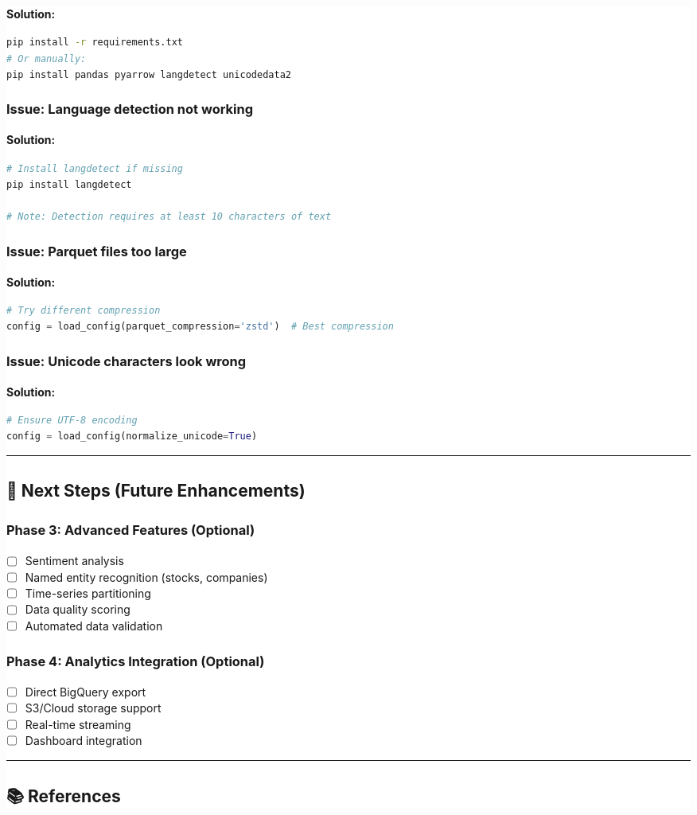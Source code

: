 **Solution:**
```bash
pip install -r requirements.txt
# Or manually:
pip install pandas pyarrow langdetect unicodedata2
```

### Issue: Language detection not working

**Solution:**
```python
# Install langdetect if missing
pip install langdetect

# Note: Detection requires at least 10 characters of text
```

### Issue: Parquet files too large

**Solution:**
```python
# Try different compression
config = load_config(parquet_compression='zstd')  # Best compression
```

### Issue: Unicode characters look wrong

**Solution:**
```python
# Ensure UTF-8 encoding
config = load_config(normalize_unicode=True)
```

---

## 📝 Next Steps (Future Enhancements)

### Phase 3: Advanced Features (Optional)
- [ ] Sentiment analysis
- [ ] Named entity recognition (stocks, companies)
- [ ] Time-series partitioning
- [ ] Data quality scoring
- [ ] Automated data validation

### Phase 4: Analytics Integration (Optional)
- [ ] Direct BigQuery export
- [ ] S3/Cloud storage support
- [ ] Real-time streaming
- [ ] Dashboard integration

---

## 📚 References
